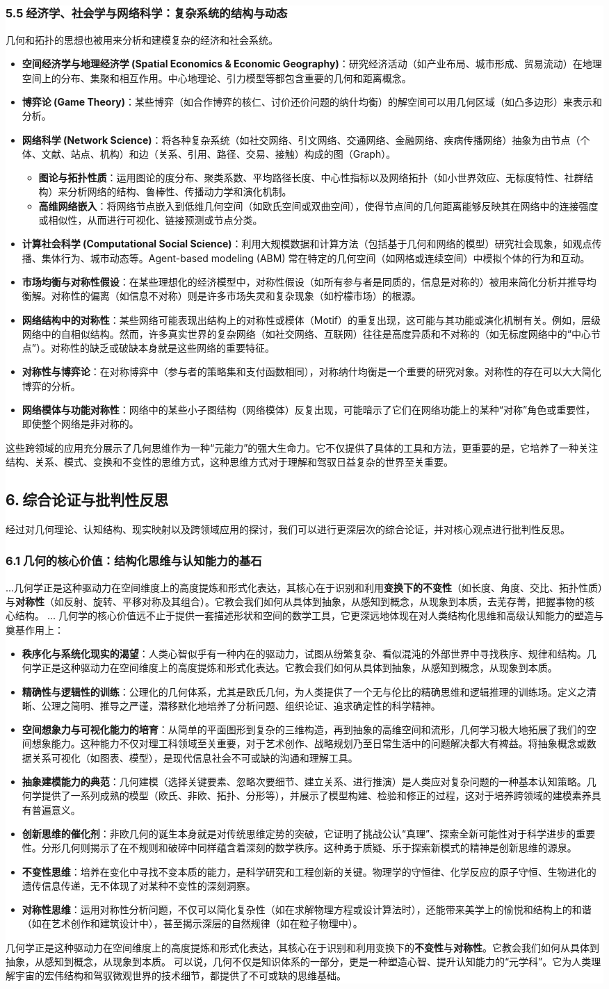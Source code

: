 ### 5.5 经济学、社会学与网络科学：复杂系统的结构与动态

几何和拓扑的思想也被用来分析和建模复杂的经济和社会系统。

- **空间经济学与地理经济学 (Spatial Economics & Economic Geography)**：研究经济活动（如产业布局、城市形成、贸易流动）在地理空间上的分布、集聚和相互作用。中心地理论、引力模型等都包含重要的几何和距离概念。
- **博弈论 (Game Theory)**：某些博弈（如合作博弈的核仁、讨价还价问题的纳什均衡）的解空间可以用几何区域（如凸多边形）来表示和分析。
- **网络科学 (Network Science)**：将各种复杂系统（如社交网络、引文网络、交通网络、金融网络、疾病传播网络）抽象为由节点（个体、文献、站点、机构）和边（关系、引用、路径、交易、接触）构成的图（Graph）。
  - **图论与拓扑性质**：运用图论的度分布、聚类系数、平均路径长度、中心性指标以及网络拓扑（如小世界效应、无标度特性、社群结构）来分析网络的结构、鲁棒性、传播动力学和演化机制。
  - **高维网络嵌入**：将网络节点嵌入到低维几何空间（如欧氏空间或双曲空间），使得节点间的几何距离能够反映其在网络中的连接强度或相似性，从而进行可视化、链接预测或节点分类。
- **计算社会科学 (Computational Social Science)**：利用大规模数据和计算方法（包括基于几何和网络的模型）研究社会现象，如观点传播、集体行为、城市动态等。Agent-based modeling (ABM) 常在特定的几何空间（如网格或连续空间）中模拟个体的行为和互动。

- **市场均衡与对称性假设**：在某些理想化的经济模型中，对称性假设（如所有参与者是同质的，信息是对称的）被用来简化分析并推导均衡解。对称性的偏离（如信息不对称）则是许多市场失灵和复杂现象（如柠檬市场）的根源。
- **网络结构中的对称性**：某些网络可能表现出结构上的对称性或模体（Motif）的重复出现，这可能与其功能或演化机制有关。例如，层级网络中的自相似结构。然而，许多真实世界的复杂网络（如社交网络、互联网）往往是高度异质和不对称的（如无标度网络中的“中心节点”）。对称性的缺乏或破缺本身就是这些网络的重要特征。

- **对称性与博弈论**：在对称博弈中（参与者的策略集和支付函数相同），对称纳什均衡是一个重要的研究对象。对称性的存在可以大大简化博弈的分析。
- **网络模体与功能对称性**：网络中的某些小子图结构（网络模体）反复出现，可能暗示了它们在网络功能上的某种“对称”角色或重要性，即使整个网络是非对称的。

这些跨领域的应用充分展示了几何思维作为一种“元能力”的强大生命力。它不仅提供了具体的工具和方法，更重要的是，它培养了一种关注结构、关系、模式、变换和不变性的思维方式，这种思维方式对于理解和驾驭日益复杂的世界至关重要。

## 6. 综合论证与批判性反思

经过对几何理论、认知结构、现实映射以及跨领域应用的探讨，我们可以进行更深层次的综合论证，并对核心观点进行批判性反思。

### 6.1 几何的核心价值：结构化思维与认知能力的基石

...几何学正是这种驱动力在空间维度上的高度提炼和形式化表达，其核心在于识别和利用**变换下的不变性**（如长度、角度、交比、拓扑性质）与**对称性**（如反射、旋转、平移对称及其组合）。它教会我们如何从具体到抽象，从感知到概念，从现象到本质，去芜存菁，把握事物的核心结构。
...
几何学的核心价值远不止于提供一套描述形状和空间的数学工具，它更深远地体现在对人类结构化思维和高级认知能力的塑造与奠基作用上：

- **秩序化与系统化现实的渴望**：人类心智似乎有一种内在的驱动力，试图从纷繁复杂、看似混沌的外部世界中寻找秩序、规律和结构。几何学正是这种驱动力在空间维度上的高度提炼和形式化表达。它教会我们如何从具体到抽象，从感知到概念，从现象到本质。
- **精确性与逻辑性的训练**：公理化的几何体系，尤其是欧氏几何，为人类提供了一个无与伦比的精确思维和逻辑推理的训练场。定义之清晰、公理之简明、推导之严谨，潜移默化地培养了分析问题、组织论证、追求确定性的科学精神。
- **空间想象力与可视化能力的培育**：从简单的平面图形到复杂的三维构造，再到抽象的高维空间和流形，几何学习极大地拓展了我们的空间想象能力。这种能力不仅对理工科领域至关重要，对于艺术创作、战略规划乃至日常生活中的问题解决都大有裨益。将抽象概念或数据关系可视化（如图表、模型），是现代信息社会不可或缺的沟通和理解工具。
- **抽象建模能力的典范**：几何建模（选择关键要素、忽略次要细节、建立关系、进行推演）是人类应对复杂问题的一种基本认知策略。几何学提供了一系列成熟的模型（欧氏、非欧、拓扑、分形等），并展示了模型构建、检验和修正的过程，这对于培养跨领域的建模素养具有普遍意义。
- **创新思维的催化剂**：非欧几何的诞生本身就是对传统思维定势的突破，它证明了挑战公认“真理”、探索全新可能性对于科学进步的重要性。分形几何则揭示了在不规则和破碎中同样蕴含着深刻的数学秩序。这种勇于质疑、乐于探索新模式的精神是创新思维的源泉。

- **不变性思维**：培养在变化中寻找不变本质的能力，是科学研究和工程创新的关键。物理学的守恒律、化学反应的原子守恒、生物进化的遗传信息传递，无不体现了对某种不变性的深刻洞察。

- **对称性思维**：运用对称性分析问题，不仅可以简化复杂性（如在求解物理方程或设计算法时），还能带来美学上的愉悦和结构上的和谐（如在艺术创作和建筑设计中），甚至揭示深层的自然规律（如在粒子物理中）。

几何学正是这种驱动力在空间维度上的高度提炼和形式化表达，其核心在于识别和利用变换下的**不变性**与**对称性**。它教会我们如何从具体到抽象，从感知到概念，从现象到本质。
可以说，几何不仅是知识体系的一部分，更是一种塑造心智、提升认知能力的“元学科”。它为人类理解宇宙的宏伟结构和驾驭微观世界的技术细节，都提供了不可或缺的思维基础。
